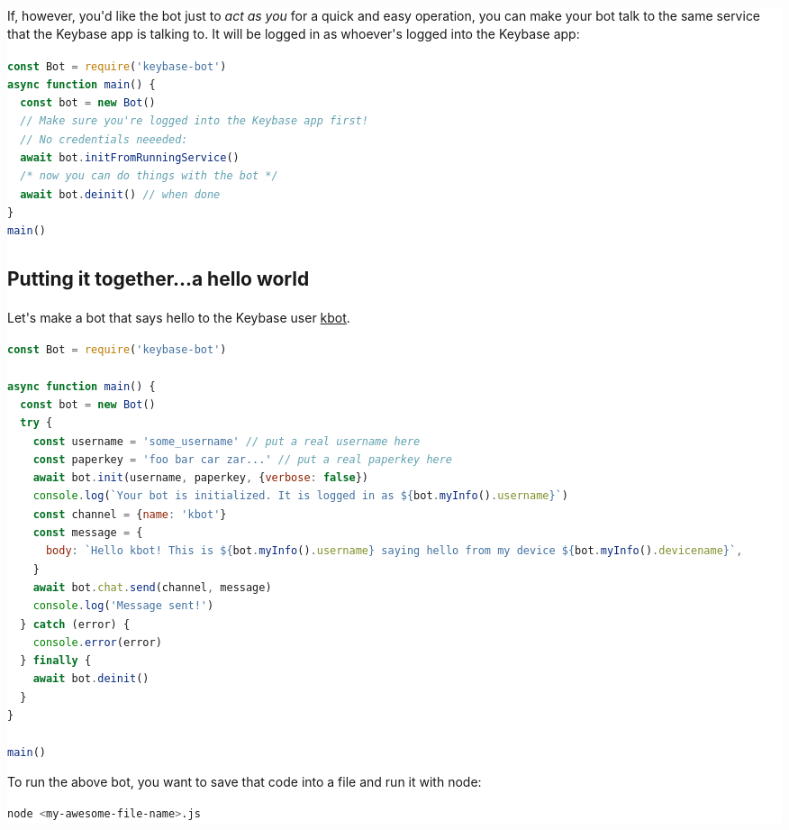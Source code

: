 If, however, you'd like the bot just to _act as you_ for a quick and easy operation, you can make your bot talk to the same service that the Keybase app is talking to. It will be logged in as whoever's logged into the Keybase app:

```javascript
const Bot = require('keybase-bot')
async function main() {
  const bot = new Bot()
  // Make sure you're logged into the Keybase app first!
  // No credentials neeeded:
  await bot.initFromRunningService()
  /* now you can do things with the bot */
  await bot.deinit() // when done
}
main()
```

## Putting it together...a hello world

Let's make a bot that says hello to the Keybase user [kbot](https://keybase.io/kbot).

```javascript
const Bot = require('keybase-bot')

async function main() {
  const bot = new Bot()
  try {
    const username = 'some_username' // put a real username here
    const paperkey = 'foo bar car zar...' // put a real paperkey here
    await bot.init(username, paperkey, {verbose: false})
    console.log(`Your bot is initialized. It is logged in as ${bot.myInfo().username}`)
    const channel = {name: 'kbot'}
    const message = {
      body: `Hello kbot! This is ${bot.myInfo().username} saying hello from my device ${bot.myInfo().devicename}`,
    }
    await bot.chat.send(channel, message)
    console.log('Message sent!')
  } catch (error) {
    console.error(error)
  } finally {
    await bot.deinit()
  }
}

main()
```

To run the above bot, you want to save that code into a file and run it with node:

```bash
node <my-awesome-file-name>.js
```
